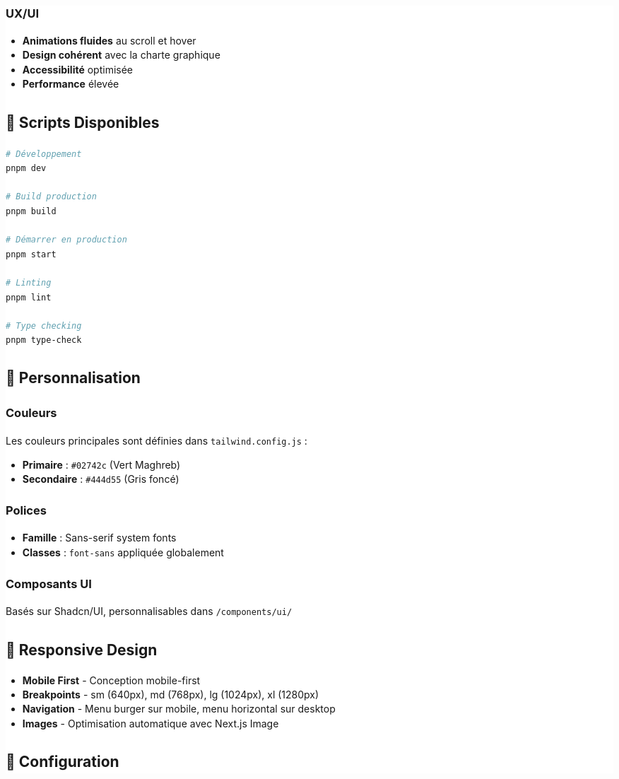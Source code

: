 ### UX/UI

- **Animations fluides** au scroll et hover
- **Design cohérent** avec la charte graphique
- **Accessibilité** optimisée
- **Performance** élevée

## 🚀 Scripts Disponibles

```bash
# Développement
pnpm dev

# Build production
pnpm build

# Démarrer en production
pnpm start

# Linting
pnpm lint

# Type checking
pnpm type-check
```

## 🎨 Personnalisation

### Couleurs

Les couleurs principales sont définies dans `tailwind.config.js` :

- **Primaire** : `#02742c` (Vert Maghreb)
- **Secondaire** : `#444d55` (Gris foncé)

### Polices

- **Famille** : Sans-serif system fonts
- **Classes** : `font-sans` appliquée globalement

### Composants UI

Basés sur Shadcn/UI, personnalisables dans `/components/ui/`

## 📱 Responsive Design

- **Mobile First** - Conception mobile-first
- **Breakpoints** - sm (640px), md (768px), lg (1024px), xl (1280px)
- **Navigation** - Menu burger sur mobile, menu horizontal sur desktop
- **Images** - Optimisation automatique avec Next.js Image

## 🔧 Configuration

